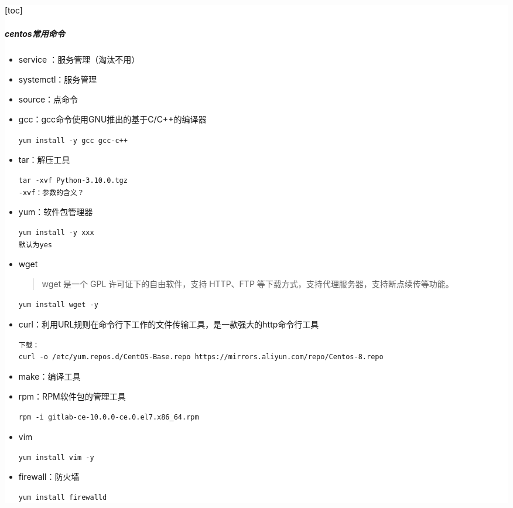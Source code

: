 [toc]

##### centos常用命令

- service ：服务管理（淘汰不用）

- systemctl：服务管理

- source：点命令

- gcc：gcc命令使用GNU推出的基于C/C++的编译器

  ```
  yum install -y gcc gcc-c++
  ```

- tar：解压工具

  ```
  tar -xvf Python-3.10.0.tgz
  -xvf：参数的含义？
  ```

- yum：软件包管理器

  ```
  yum install -y xxx
  默认为yes
  ```

- wget

  > wget 是一个 GPL 许可证下的自由软件，支持 HTTP、FTP 等下载方式，支持代理服务器，支持断点续传等功能。

  ```
  yum install wget -y
  ```

- curl：利用URL规则在命令行下工作的文件传输工具，是一款强大的http命令行工具

  ```
  下载：
  curl -o /etc/yum.repos.d/CentOS-Base.repo https://mirrors.aliyun.com/repo/Centos-8.repo
  ```

- make：编译工具

- rpm：RPM软件包的管理工具

  ```
  rpm -i gitlab-ce-10.0.0-ce.0.el7.x86_64.rpm
  ```

- vim

  ```
  yum install vim -y
  ```

- firewall：防火墙

  ```
  yum install firewalld 
  ```
